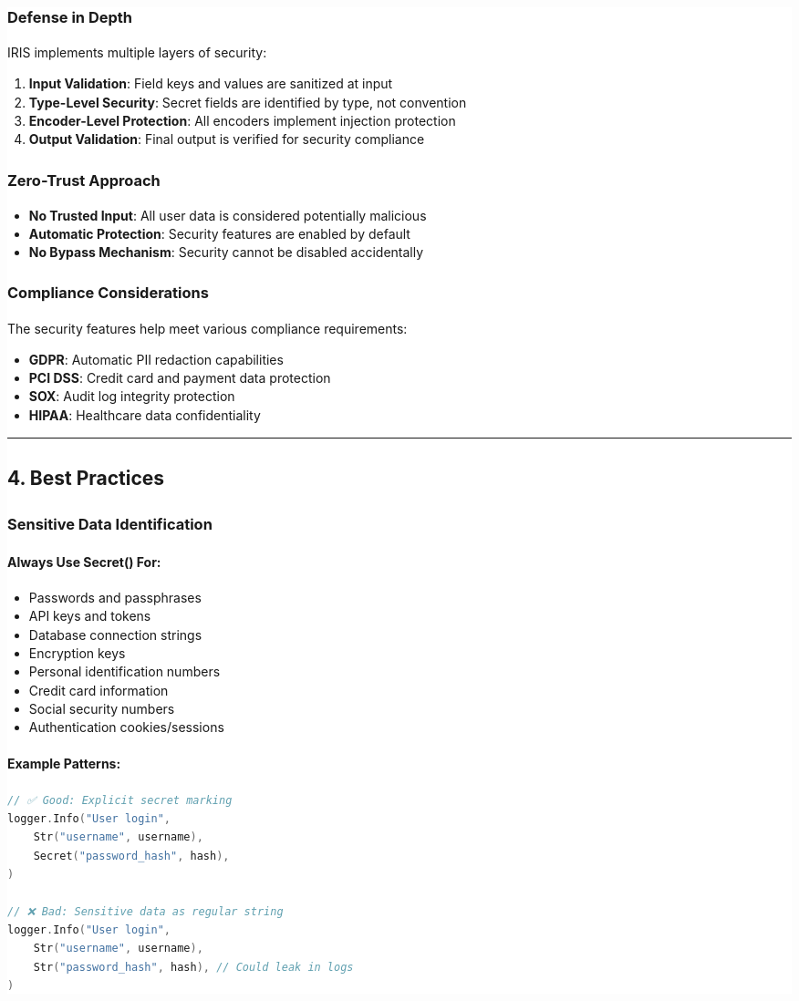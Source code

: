 ### Defense in Depth

IRIS implements multiple layers of security:

1. **Input Validation**: Field keys and values are sanitized at input
2. **Type-Level Security**: Secret fields are identified by type, not convention
3. **Encoder-Level Protection**: All encoders implement injection protection
4. **Output Validation**: Final output is verified for security compliance

### Zero-Trust Approach

- **No Trusted Input**: All user data is considered potentially malicious
- **Automatic Protection**: Security features are enabled by default
- **No Bypass Mechanism**: Security cannot be disabled accidentally

### Compliance Considerations

The security features help meet various compliance requirements:

- **GDPR**: Automatic PII redaction capabilities
- **PCI DSS**: Credit card and payment data protection
- **SOX**: Audit log integrity protection
- **HIPAA**: Healthcare data confidentiality

---

## 4. Best Practices

### Sensitive Data Identification

#### Always Use Secret() For:
- Passwords and passphrases
- API keys and tokens
- Database connection strings
- Encryption keys
- Personal identification numbers
- Credit card information
- Social security numbers
- Authentication cookies/sessions

#### Example Patterns:
```go
// ✅ Good: Explicit secret marking
logger.Info("User login", 
    Str("username", username),
    Secret("password_hash", hash),
)

// ❌ Bad: Sensitive data as regular string
logger.Info("User login", 
    Str("username", username),
    Str("password_hash", hash), // Could leak in logs
)
```

